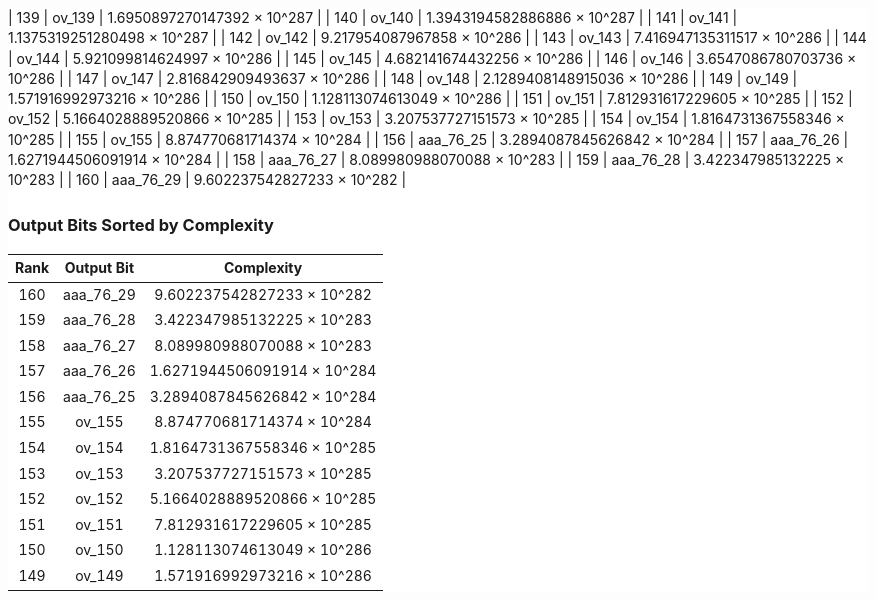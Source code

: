 | 139 | ov_139 | 1.6950897270147392 × 10^287 |
| 140 | ov_140 | 1.3943194582886886 × 10^287 |
| 141 | ov_141 | 1.1375319251280498 × 10^287 |
| 142 | ov_142 | 9.217954087967858 × 10^286 |
| 143 | ov_143 | 7.416947135311517 × 10^286 |
| 144 | ov_144 | 5.921099814624997 × 10^286 |
| 145 | ov_145 | 4.682141674432256 × 10^286 |
| 146 | ov_146 | 3.6547086780703736 × 10^286 |
| 147 | ov_147 | 2.816842909493637 × 10^286 |
| 148 | ov_148 | 2.1289408148915036 × 10^286 |
| 149 | ov_149 | 1.571916992973216 × 10^286 |
| 150 | ov_150 | 1.128113074613049 × 10^286 |
| 151 | ov_151 | 7.812931617229605 × 10^285 |
| 152 | ov_152 | 5.1664028889520866 × 10^285 |
| 153 | ov_153 | 3.207537727151573 × 10^285 |
| 154 | ov_154 | 1.8164731367558346 × 10^285 |
| 155 | ov_155 | 8.874770681714374 × 10^284 |
| 156 | aaa_76_25 | 3.2894087845626842 × 10^284 |
| 157 | aaa_76_26 | 1.6271944506091914 × 10^284 |
| 158 | aaa_76_27 | 8.089980988070088 × 10^283 |
| 159 | aaa_76_28 | 3.422347985132225 × 10^283 |
| 160 | aaa_76_29 | 9.602237542827233 × 10^282 |

### Output Bits Sorted by Complexity

| Rank | Output Bit | Complexity |
|:----:|:----------:|:----------:|
| 160 | aaa_76_29 | 9.602237542827233 × 10^282 |
| 159 | aaa_76_28 | 3.422347985132225 × 10^283 |
| 158 | aaa_76_27 | 8.089980988070088 × 10^283 |
| 157 | aaa_76_26 | 1.6271944506091914 × 10^284 |
| 156 | aaa_76_25 | 3.2894087845626842 × 10^284 |
| 155 | ov_155 | 8.874770681714374 × 10^284 |
| 154 | ov_154 | 1.8164731367558346 × 10^285 |
| 153 | ov_153 | 3.207537727151573 × 10^285 |
| 152 | ov_152 | 5.1664028889520866 × 10^285 |
| 151 | ov_151 | 7.812931617229605 × 10^285 |
| 150 | ov_150 | 1.128113074613049 × 10^286 |
| 149 | ov_149 | 1.571916992973216 × 10^286 |